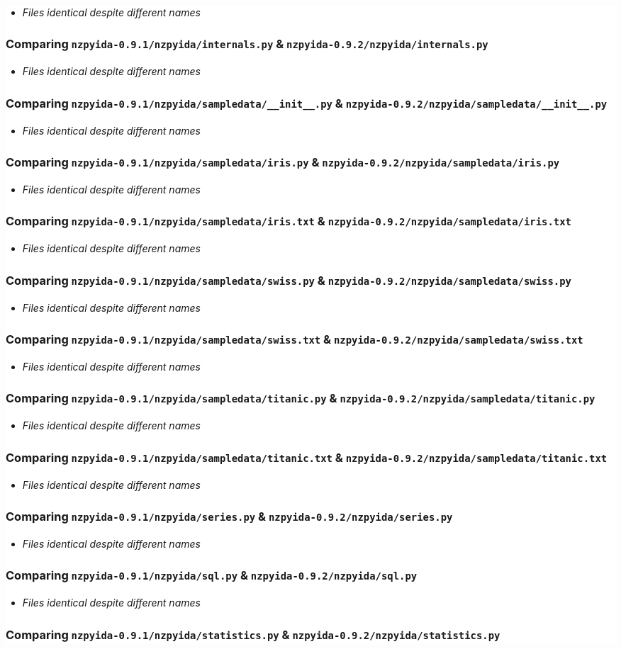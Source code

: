  * *Files identical despite different names*

### Comparing `nzpyida-0.9.1/nzpyida/internals.py` & `nzpyida-0.9.2/nzpyida/internals.py`

 * *Files identical despite different names*

### Comparing `nzpyida-0.9.1/nzpyida/sampledata/__init__.py` & `nzpyida-0.9.2/nzpyida/sampledata/__init__.py`

 * *Files identical despite different names*

### Comparing `nzpyida-0.9.1/nzpyida/sampledata/iris.py` & `nzpyida-0.9.2/nzpyida/sampledata/iris.py`

 * *Files identical despite different names*

### Comparing `nzpyida-0.9.1/nzpyida/sampledata/iris.txt` & `nzpyida-0.9.2/nzpyida/sampledata/iris.txt`

 * *Files identical despite different names*

### Comparing `nzpyida-0.9.1/nzpyida/sampledata/swiss.py` & `nzpyida-0.9.2/nzpyida/sampledata/swiss.py`

 * *Files identical despite different names*

### Comparing `nzpyida-0.9.1/nzpyida/sampledata/swiss.txt` & `nzpyida-0.9.2/nzpyida/sampledata/swiss.txt`

 * *Files identical despite different names*

### Comparing `nzpyida-0.9.1/nzpyida/sampledata/titanic.py` & `nzpyida-0.9.2/nzpyida/sampledata/titanic.py`

 * *Files identical despite different names*

### Comparing `nzpyida-0.9.1/nzpyida/sampledata/titanic.txt` & `nzpyida-0.9.2/nzpyida/sampledata/titanic.txt`

 * *Files identical despite different names*

### Comparing `nzpyida-0.9.1/nzpyida/series.py` & `nzpyida-0.9.2/nzpyida/series.py`

 * *Files identical despite different names*

### Comparing `nzpyida-0.9.1/nzpyida/sql.py` & `nzpyida-0.9.2/nzpyida/sql.py`

 * *Files identical despite different names*

### Comparing `nzpyida-0.9.1/nzpyida/statistics.py` & `nzpyida-0.9.2/nzpyida/statistics.py`
